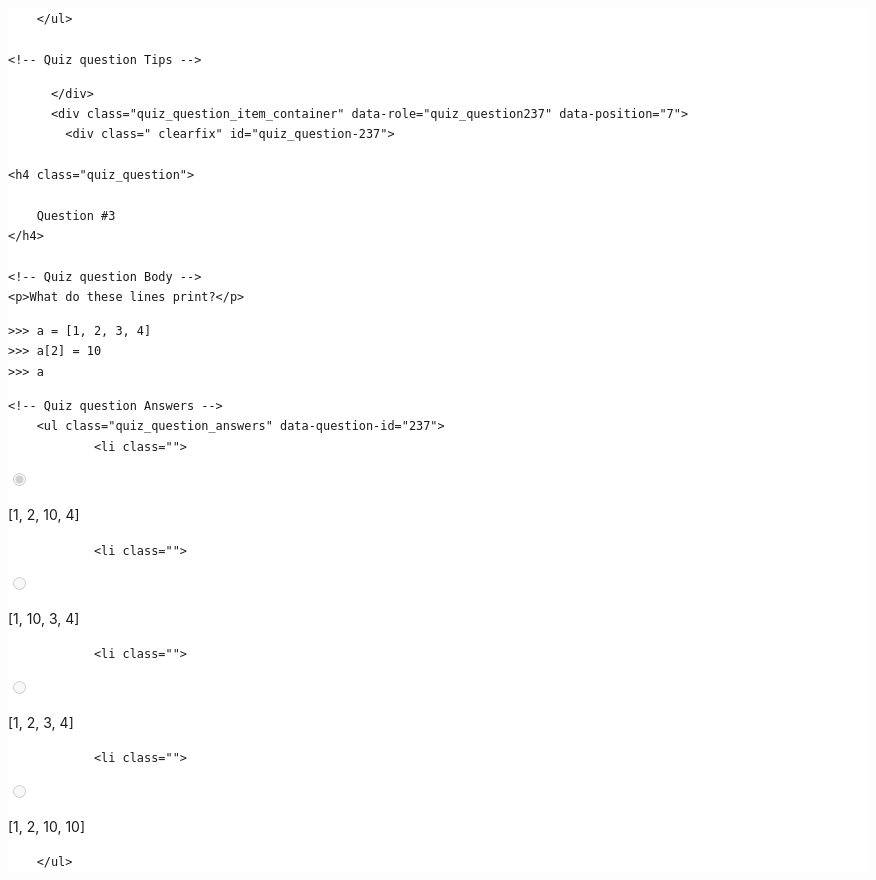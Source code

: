         </ul>

    <!-- Quiz question Tips -->

</div>

          </div>
          <div class="quiz_question_item_container" data-role="quiz_question237" data-position="7">
            <div class=" clearfix" id="quiz_question-237">

    <h4 class="quiz_question">
        
        Question #3
    </h4>

    <!-- Quiz question Body -->
    <p>What do these lines print?</p>

<pre><code>&gt;&gt;&gt; a = [1, 2, 3, 4]
&gt;&gt;&gt; a[2] = 10
&gt;&gt;&gt; a
</code></pre>


    <!-- Quiz question Answers -->
        <ul class="quiz_question_answers" data-question-id="237">
                <li class="">

  <input type="radio" name="237" id="237-1501190500394" value="1501190500394" data-quiz-answer-id="1501190500394" data-quiz-question-id="237" disabled="disabled" checked="checked">
  <label for="237-1501190500394"><p>[1, 2, 10, 4]</p>
</label>
</li>

                <li class="">

  <input type="radio" name="237" id="237-1501190480324" value="1501190480324" data-quiz-answer-id="1501190480324" data-quiz-question-id="237" disabled="disabled">
  <label for="237-1501190480324"><p>[1, 10, 3, 4]</p>
</label>
</li>

                <li class="">

  <input type="radio" name="237" id="237-1501190471049" value="1501190471049" data-quiz-answer-id="1501190471049" data-quiz-question-id="237" disabled="disabled">
  <label for="237-1501190471049"><p>[1, 2, 3, 4]</p>
</label>
</li>

                <li class="">

  <input type="radio" name="237" id="237-1501190513097" value="1501190513097" data-quiz-answer-id="1501190513097" data-quiz-question-id="237" disabled="disabled">
  <label for="237-1501190513097"><p>[1, 2, 10, 10]</p>
</label>
</li>

        </ul>
